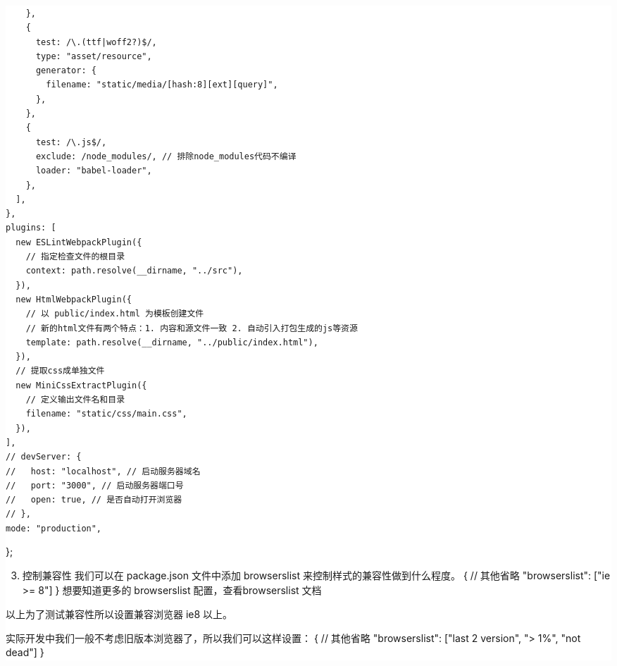         },
        {
          test: /\.(ttf|woff2?)$/,
          type: "asset/resource",
          generator: {
            filename: "static/media/[hash:8][ext][query]",
          },
        },
        {
          test: /\.js$/,
          exclude: /node_modules/, // 排除node_modules代码不编译
          loader: "babel-loader",
        },
      ],
    },
    plugins: [
      new ESLintWebpackPlugin({
        // 指定检查文件的根目录
        context: path.resolve(__dirname, "../src"),
      }),
      new HtmlWebpackPlugin({
        // 以 public/index.html 为模板创建文件
        // 新的html文件有两个特点：1. 内容和源文件一致 2. 自动引入打包生成的js等资源
        template: path.resolve(__dirname, "../public/index.html"),
      }),
      // 提取css成单独文件
      new MiniCssExtractPlugin({
        // 定义输出文件名和目录
        filename: "static/css/main.css",
      }),
    ],
    // devServer: {
    //   host: "localhost", // 启动服务器域名
    //   port: "3000", // 启动服务器端口号
    //   open: true, // 是否自动打开浏览器
    // },
    mode: "production",
  };

3. 控制兼容性
  我们可以在 package.json 文件中添加 browserslist 来控制样式的兼容性做到什么程度。
  {
    // 其他省略
    "browserslist": ["ie >= 8"]
  }
  想要知道更多的 browserslist 配置，查看browserslist 文档

  以上为了测试兼容性所以设置兼容浏览器 ie8 以上。

  实际开发中我们一般不考虑旧版本浏览器了，所以我们可以这样设置：
  {
    // 其他省略
    "browserslist": ["last 2 version", "> 1%", "not dead"]
  }
